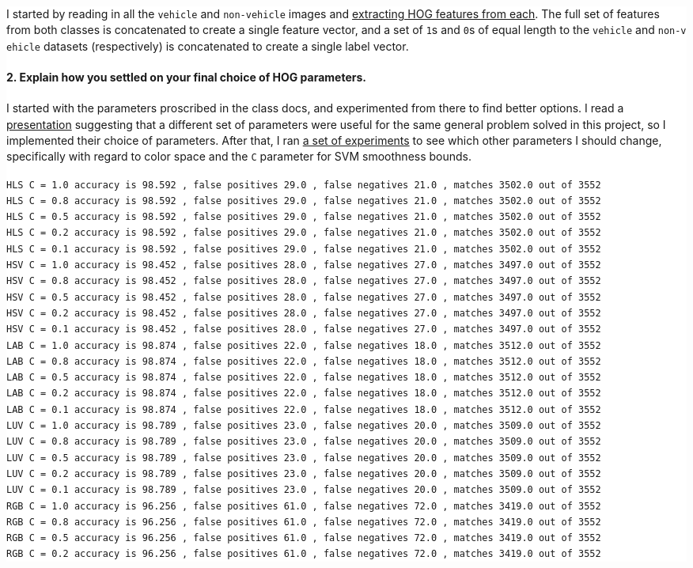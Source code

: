 I started by reading in all the `vehicle` and `non-vehicle` images and [extracting HOG features from each](train.py#L21-L25). The full set of features from both classes is concatenated to create a single feature vector, and a set of `1`s and `0`s of equal length to the `vehicle` and `non-vehicle` datasets (respectively) is concatenated to create a single label vector.

#### 2. Explain how you settled on your final choice of HOG parameters.

I started with the parameters proscribed in the class docs, and experimented from there to find better options. I read a [presentation](http://slideplayer.com/slide/5111258/) suggesting that a different set of parameters were useful for the same general problem solved in this project, so I implemented their choice of parameters. After that, I ran [a set of experiments](experiment.py) to see which other parameters I should change, specifically with regard to color space and the `C` parameter for SVM smoothness bounds.

```
HLS C = 1.0 accuracy is 98.592 , false positives 29.0 , false negatives 21.0 , matches 3502.0 out of 3552
HLS C = 0.8 accuracy is 98.592 , false positives 29.0 , false negatives 21.0 , matches 3502.0 out of 3552
HLS C = 0.5 accuracy is 98.592 , false positives 29.0 , false negatives 21.0 , matches 3502.0 out of 3552
HLS C = 0.2 accuracy is 98.592 , false positives 29.0 , false negatives 21.0 , matches 3502.0 out of 3552
HLS C = 0.1 accuracy is 98.592 , false positives 29.0 , false negatives 21.0 , matches 3502.0 out of 3552
HSV C = 1.0 accuracy is 98.452 , false positives 28.0 , false negatives 27.0 , matches 3497.0 out of 3552
HSV C = 0.8 accuracy is 98.452 , false positives 28.0 , false negatives 27.0 , matches 3497.0 out of 3552
HSV C = 0.5 accuracy is 98.452 , false positives 28.0 , false negatives 27.0 , matches 3497.0 out of 3552
HSV C = 0.2 accuracy is 98.452 , false positives 28.0 , false negatives 27.0 , matches 3497.0 out of 3552
HSV C = 0.1 accuracy is 98.452 , false positives 28.0 , false negatives 27.0 , matches 3497.0 out of 3552
LAB C = 1.0 accuracy is 98.874 , false positives 22.0 , false negatives 18.0 , matches 3512.0 out of 3552
LAB C = 0.8 accuracy is 98.874 , false positives 22.0 , false negatives 18.0 , matches 3512.0 out of 3552
LAB C = 0.5 accuracy is 98.874 , false positives 22.0 , false negatives 18.0 , matches 3512.0 out of 3552
LAB C = 0.2 accuracy is 98.874 , false positives 22.0 , false negatives 18.0 , matches 3512.0 out of 3552
LAB C = 0.1 accuracy is 98.874 , false positives 22.0 , false negatives 18.0 , matches 3512.0 out of 3552
LUV C = 1.0 accuracy is 98.789 , false positives 23.0 , false negatives 20.0 , matches 3509.0 out of 3552
LUV C = 0.8 accuracy is 98.789 , false positives 23.0 , false negatives 20.0 , matches 3509.0 out of 3552
LUV C = 0.5 accuracy is 98.789 , false positives 23.0 , false negatives 20.0 , matches 3509.0 out of 3552
LUV C = 0.2 accuracy is 98.789 , false positives 23.0 , false negatives 20.0 , matches 3509.0 out of 3552
LUV C = 0.1 accuracy is 98.789 , false positives 23.0 , false negatives 20.0 , matches 3509.0 out of 3552
RGB C = 1.0 accuracy is 96.256 , false positives 61.0 , false negatives 72.0 , matches 3419.0 out of 3552
RGB C = 0.8 accuracy is 96.256 , false positives 61.0 , false negatives 72.0 , matches 3419.0 out of 3552
RGB C = 0.5 accuracy is 96.256 , false positives 61.0 , false negatives 72.0 , matches 3419.0 out of 3552
RGB C = 0.2 accuracy is 96.256 , false positives 61.0 , false negatives 72.0 , matches 3419.0 out of 3552
```